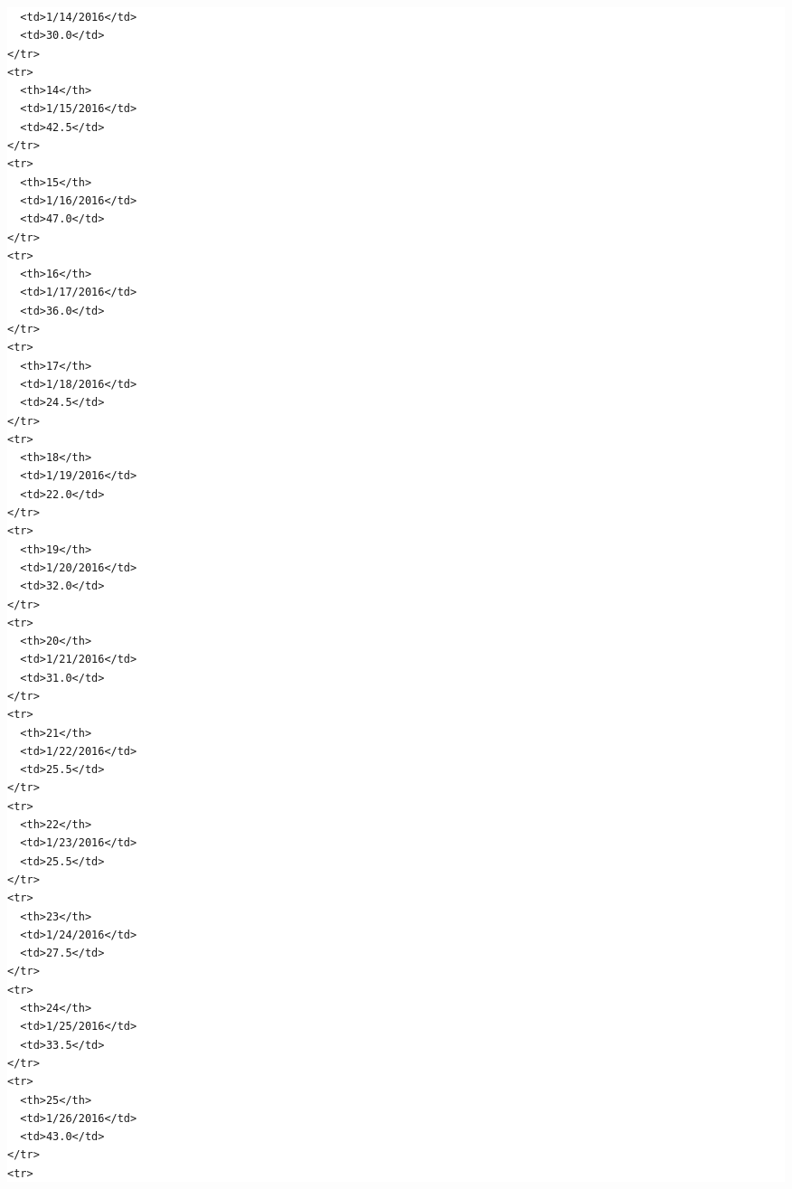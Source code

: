       <td>1/14/2016</td>
      <td>30.0</td>
    </tr>
    <tr>
      <th>14</th>
      <td>1/15/2016</td>
      <td>42.5</td>
    </tr>
    <tr>
      <th>15</th>
      <td>1/16/2016</td>
      <td>47.0</td>
    </tr>
    <tr>
      <th>16</th>
      <td>1/17/2016</td>
      <td>36.0</td>
    </tr>
    <tr>
      <th>17</th>
      <td>1/18/2016</td>
      <td>24.5</td>
    </tr>
    <tr>
      <th>18</th>
      <td>1/19/2016</td>
      <td>22.0</td>
    </tr>
    <tr>
      <th>19</th>
      <td>1/20/2016</td>
      <td>32.0</td>
    </tr>
    <tr>
      <th>20</th>
      <td>1/21/2016</td>
      <td>31.0</td>
    </tr>
    <tr>
      <th>21</th>
      <td>1/22/2016</td>
      <td>25.5</td>
    </tr>
    <tr>
      <th>22</th>
      <td>1/23/2016</td>
      <td>25.5</td>
    </tr>
    <tr>
      <th>23</th>
      <td>1/24/2016</td>
      <td>27.5</td>
    </tr>
    <tr>
      <th>24</th>
      <td>1/25/2016</td>
      <td>33.5</td>
    </tr>
    <tr>
      <th>25</th>
      <td>1/26/2016</td>
      <td>43.0</td>
    </tr>
    <tr>